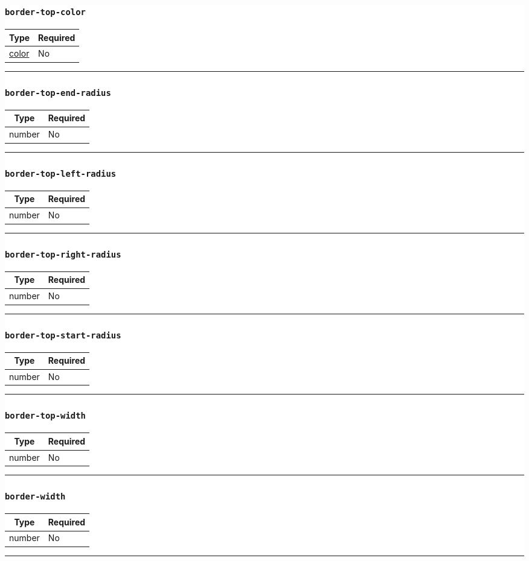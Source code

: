 
### `border-top-color`
| Type               | Required |
| ------------------ | -------- |
| [color](colors.md) | No       |

---

### `border-top-end-radius`
| Type   | Required |
| ------ | -------- |
| number | No       |

---

### `border-top-left-radius`
| Type   | Required |
| ------ | -------- |
| number | No       |

---

### `border-top-right-radius`
| Type   | Required |
| ------ | -------- |
| number | No       |

---

### `border-top-start-radius`
| Type   | Required |
| ------ | -------- |
| number | No       |

---

### `border-top-width`
| Type   | Required |
| ------ | -------- |
| number | No       |

---

### `border-width`
| Type   | Required |
| ------ | -------- |
| number | No       |

---